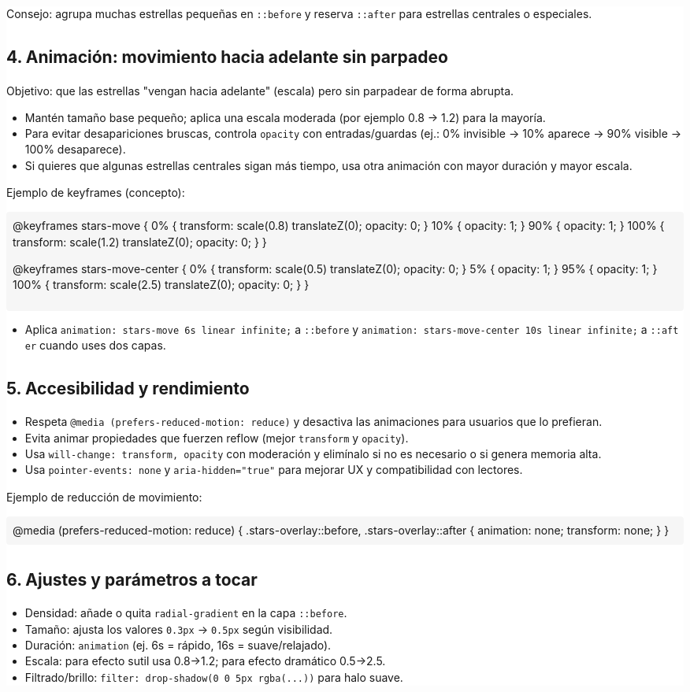 Consejo: agrupa muchas estrellas pequeñas en `::before` y reserva `::after` para estrellas centrales o especiales.

## 4. Animación: movimiento hacia adelante sin parpadeo
Objetivo: que las estrellas "vengan hacia adelante" (escala) pero sin parpadear de forma abrupta.

- Mantén tamaño base pequeño; aplica una escala moderada (por ejemplo 0.8 → 1.2) para la mayoría.
- Para evitar desapariciones bruscas, controla `opacity` con entradas/guardas (ej.: 0% invisible → 10% aparece → 90% visible → 100% desaparece).
- Si quieres que algunas estrellas centrales sigan más tiempo, usa otra animación con mayor duración y mayor escala.

Ejemplo de keyframes (concepto):

<div style="background:#f6f6f6;padding:8px;border-radius:4px">@keyframes stars-move {
  0% { transform: scale(0.8) translateZ(0); opacity: 0; }
  10% { opacity: 1; }
  90% { opacity: 1; }
  100% { transform: scale(1.2) translateZ(0); opacity: 0; }
}

@keyframes stars-move-center {
  0% { transform: scale(0.5) translateZ(0); opacity: 0; }
  5% { opacity: 1; }
  95% { opacity: 1; }
  100% { transform: scale(2.5) translateZ(0); opacity: 0; }
}</div>

- Aplica `animation: stars-move 6s linear infinite;` a `::before` y `animation: stars-move-center 10s linear infinite;` a `::after` cuando uses dos capas.

## 5. Accesibilidad y rendimiento
- Respeta `@media (prefers-reduced-motion: reduce)` y desactiva las animaciones para usuarios que lo prefieran.
- Evita animar propiedades que fuerzen reflow (mejor `transform` y `opacity`).
- Usa `will-change: transform, opacity` con moderación y elimínalo si no es necesario o si genera memoria alta.
- Usa `pointer-events: none` y `aria-hidden="true"` para mejorar UX y compatibilidad con lectores.

Ejemplo de reducción de movimiento:

<div style="background:#f6f6f6;padding:8px;border-radius:4px">@media (prefers-reduced-motion: reduce) {
  .stars-overlay::before, .stars-overlay::after { animation: none; transform: none; }
}</div>

## 6. Ajustes y parámetros a tocar
- Densidad: añade o quita `radial-gradient` en la capa `::before`.
- Tamaño: ajusta los valores `0.3px` → `0.5px` según visibilidad.
- Duración: `animation` (ej. 6s = rápido, 16s = suave/relajado).
- Escala: para efecto sutil usa 0.8→1.2; para efecto dramático 0.5→2.5.
- Filtrado/brillo: `filter: drop-shadow(0 0 5px rgba(...))` para halo suave.
